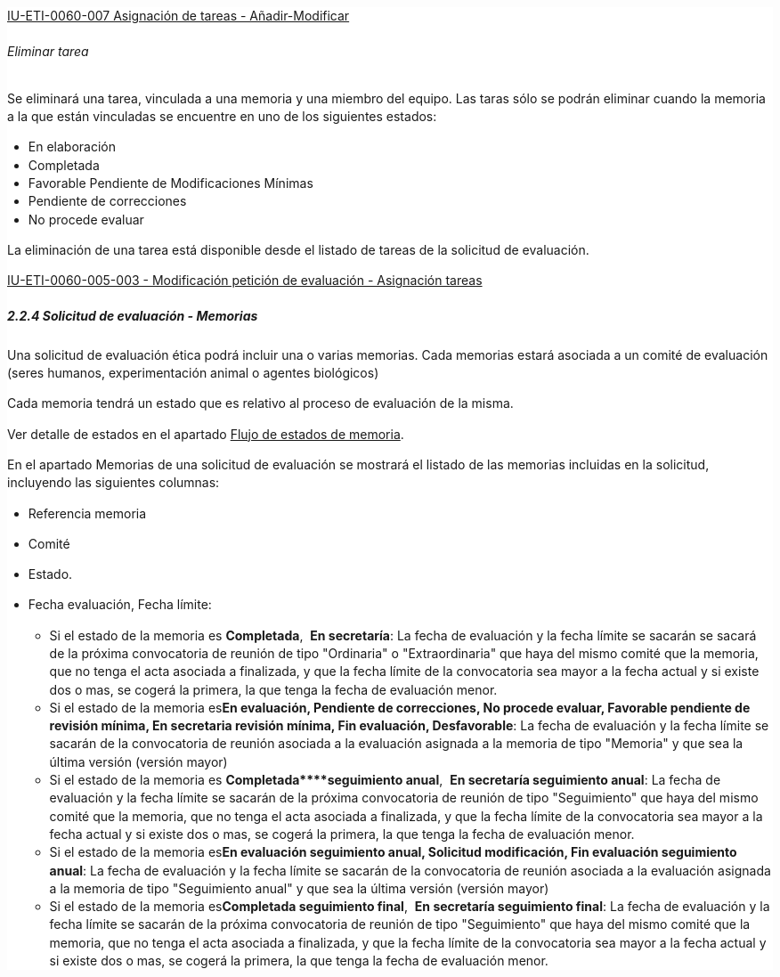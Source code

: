 [IU\-ETI\-0060\-007 Asignación de tareas \- Añadir\-Modificar](https://confluence.treelogic.com/pages/viewpage.action?pageId=87819213 "https://confluence.treelogic.com/pages/viewpage.action?pageId=87819213")

###### Eliminar tarea

Se eliminará una tarea, vinculada a una memoria y una miembro del equipo. Las taras sólo se podrán eliminar cuando la memoria a la que están vinculadas se encuentre en uno de los siguientes estados:

* En elaboración
* Completada
* Favorable Pendiente de Modificaciones Mínimas
* Pendiente de correcciones
* No procede evaluar

La eliminación de una tarea está disponible desde el listado de tareas de la solicitud de evaluación.

[IU\-ETI\-0060\-005\-003 \- Modificación petición de evaluación \- Asignación tareas](https://confluence.treelogic.com/pages/viewpage.action?pageId=171409664 "https://confluence.treelogic.com/pages/viewpage.action?pageId=171409664")

##### 2\.2\.4 Solicitud de evaluación \- Memorias

Una solicitud de evaluación ética podrá incluir una o varias memorias. Cada memorias estará asociada a un comité de evaluación (seres humanos, experimentación animal o agentes biológicos)

Cada memoria tendrá un estado que es relativo al proceso de evaluación de la misma.

  


Ver detalle de estados en el apartado [Flujo de estados de memoria](https://confluence.treelogic.com/pages/viewpage.action?pageId=81837061#ETIM%C3%B3dulode%C3%A9tica-flujo_estados_memoria "https://confluence.treelogic.com/pages/viewpage.action?pageId=81837061#ETIM%C3%B3dulode%C3%A9tica-flujo_estados_memoria").

  


En el apartado Memorias de una solicitud de evaluación se mostrará el listado de las memorias incluidas en la solicitud, incluyendo las siguientes columnas:

* Referencia memoria
* Comité
* Estado.
* Fecha evaluación, Fecha límite:  

	+ Si el estado de la memoria es **Completada**,  **En secretaría**: La fecha de evaluación y la fecha límite se sacarán se sacará de la próxima convocatoria de reunión de tipo "Ordinaria" o "Extraordinaria" que haya del mismo comité que la memoria, que no tenga el acta asociada a finalizada, y que la fecha límite de la convocatoria sea mayor a la fecha actual y si existe dos o mas, se cogerá la primera, la que tenga la fecha de evaluación menor.
	+ Si el estado de la memoria es**En evaluación, Pendiente de correcciones, No procede evaluar, Favorable pendiente de revisión mínima, En secretaria revisión mínima, Fin evaluación, Desfavorable**: La fecha de evaluación y la fecha límite se sacarán de la convocatoria de reunión asociada a la evaluación asignada a la memoria de tipo "Memoria" y que sea la última versión (versión mayor)
	+ Si el estado de la memoria es **Completada****seguimiento anual**,  **En secretaría seguimiento anual**: La fecha de evaluación y la fecha límite se sacarán de la próxima convocatoria de reunión de tipo "Seguimiento" que haya del mismo comité que la memoria, que no tenga el acta asociada a finalizada, y que la fecha límite de la convocatoria sea mayor a la fecha actual y si existe dos o mas, se cogerá la primera, la que tenga la fecha de evaluación menor.
	+ Si el estado de la memoria es**En evaluación seguimiento anual, Solicitud modificación, Fin evaluación seguimiento anual**: La fecha de evaluación y la fecha límite se sacarán de la convocatoria de reunión asociada a la evaluación asignada a la memoria de tipo "Seguimiento anual" y que sea la última versión (versión mayor)
	+ Si el estado de la memoria es**Completada seguimiento final**,  **En secretaría seguimiento final**: La fecha de evaluación y la fecha límite se sacarán de la próxima convocatoria de reunión de tipo "Seguimiento" que haya del mismo comité que la memoria, que no tenga el acta asociada a finalizada, y que la fecha límite de la convocatoria sea mayor a la fecha actual y si existe dos o mas, se cogerá la primera, la que tenga la fecha de evaluación menor.